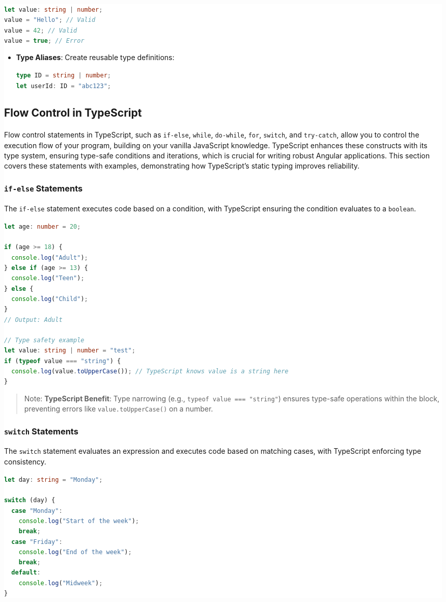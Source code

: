   ```typescript
  let value: string | number;
  value = "Hello"; // Valid
  value = 42; // Valid
  value = true; // Error
  ```

* **Type Aliases**: Create reusable type definitions:

  ```typescript
  type ID = string | number;
  let userId: ID = "abc123";
  ```

## Flow Control in TypeScript

Flow control statements in TypeScript, such as `if-else`, `while`, `do-while`, `for`, `switch`, and `try-catch`, allow you to control the execution flow of your program, building on your vanilla JavaScript knowledge. TypeScript enhances these constructs with its type system, ensuring type-safe conditions and iterations, which is crucial for writing robust Angular applications. This section covers these statements with examples, demonstrating how TypeScript’s static typing improves reliability.

### `if-else` Statements

The `if-else` statement executes code based on a condition, with TypeScript ensuring the condition evaluates to a `boolean`.

```typescript
let age: number = 20;

if (age >= 18) {
  console.log("Adult");
} else if (age >= 13) {
  console.log("Teen");
} else {
  console.log("Child");
}
// Output: Adult

// Type safety example
let value: string | number = "test";
if (typeof value === "string") {
  console.log(value.toUpperCase()); // TypeScript knows value is a string here
}
```

>Note: **TypeScript Benefit**: Type narrowing (e.g., `typeof value === "string"`) ensures type-safe operations within the block, preventing errors like `value.toUpperCase()` on a number.

### `switch` Statements

The `switch` statement evaluates an expression and executes code based on matching cases, with TypeScript enforcing type consistency.

```typescript
let day: string = "Monday";

switch (day) {
  case "Monday":
    console.log("Start of the week");
    break;
  case "Friday":
    console.log("End of the week");
    break;
  default:
    console.log("Midweek");
}
```